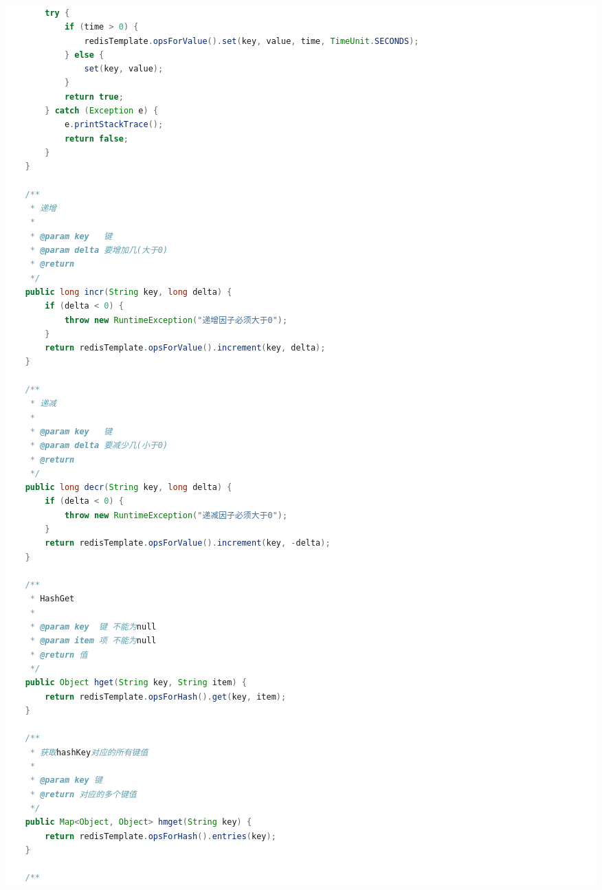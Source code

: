 ```java
        try {
            if (time > 0) {
                redisTemplate.opsForValue().set(key, value, time, TimeUnit.SECONDS);
            } else {
                set(key, value);
            }
            return true;
        } catch (Exception e) {
            e.printStackTrace();
            return false;
        }
    }

    /**
     * 递增
     *
     * @param key   键
     * @param delta 要增加几(大于0)
     * @return
     */
    public long incr(String key, long delta) {
        if (delta < 0) {
            throw new RuntimeException("递增因子必须大于0");
        }
        return redisTemplate.opsForValue().increment(key, delta);
    }

    /**
     * 递减
     *
     * @param key   键
     * @param delta 要减少几(小于0)
     * @return
     */
    public long decr(String key, long delta) {
        if (delta < 0) {
            throw new RuntimeException("递减因子必须大于0");
        }
        return redisTemplate.opsForValue().increment(key, -delta);
    }

    /**
     * HashGet
     *
     * @param key  键 不能为null
     * @param item 项 不能为null
     * @return 值
     */
    public Object hget(String key, String item) {
        return redisTemplate.opsForHash().get(key, item);
    }

    /**
     * 获取hashKey对应的所有键值
     *
     * @param key 键
     * @return 对应的多个键值
     */
    public Map<Object, Object> hmget(String key) {
        return redisTemplate.opsForHash().entries(key);
    }

    /**
```